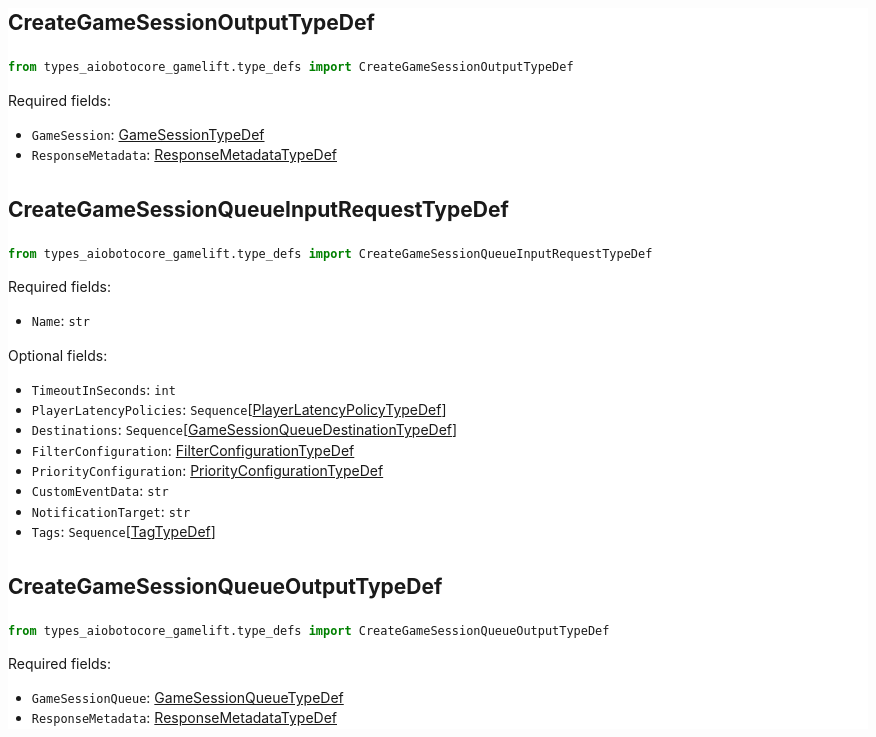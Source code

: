 <a id="creategamesessionoutputtypedef"></a>

## CreateGameSessionOutputTypeDef

```python
from types_aiobotocore_gamelift.type_defs import CreateGameSessionOutputTypeDef
```

Required fields:

- `GameSession`: [GameSessionTypeDef](./type_defs.md#gamesessiontypedef)
- `ResponseMetadata`:
  [ResponseMetadataTypeDef](./type_defs.md#responsemetadatatypedef)

<a id="creategamesessionqueueinputrequesttypedef"></a>

## CreateGameSessionQueueInputRequestTypeDef

```python
from types_aiobotocore_gamelift.type_defs import CreateGameSessionQueueInputRequestTypeDef
```

Required fields:

- `Name`: `str`

Optional fields:

- `TimeoutInSeconds`: `int`
- `PlayerLatencyPolicies`:
  `Sequence`\[[PlayerLatencyPolicyTypeDef](./type_defs.md#playerlatencypolicytypedef)\]
- `Destinations`:
  `Sequence`\[[GameSessionQueueDestinationTypeDef](./type_defs.md#gamesessionqueuedestinationtypedef)\]
- `FilterConfiguration`:
  [FilterConfigurationTypeDef](./type_defs.md#filterconfigurationtypedef)
- `PriorityConfiguration`:
  [PriorityConfigurationTypeDef](./type_defs.md#priorityconfigurationtypedef)
- `CustomEventData`: `str`
- `NotificationTarget`: `str`
- `Tags`: `Sequence`\[[TagTypeDef](./type_defs.md#tagtypedef)\]

<a id="creategamesessionqueueoutputtypedef"></a>

## CreateGameSessionQueueOutputTypeDef

```python
from types_aiobotocore_gamelift.type_defs import CreateGameSessionQueueOutputTypeDef
```

Required fields:

- `GameSessionQueue`:
  [GameSessionQueueTypeDef](./type_defs.md#gamesessionqueuetypedef)
- `ResponseMetadata`:
  [ResponseMetadataTypeDef](./type_defs.md#responsemetadatatypedef)
